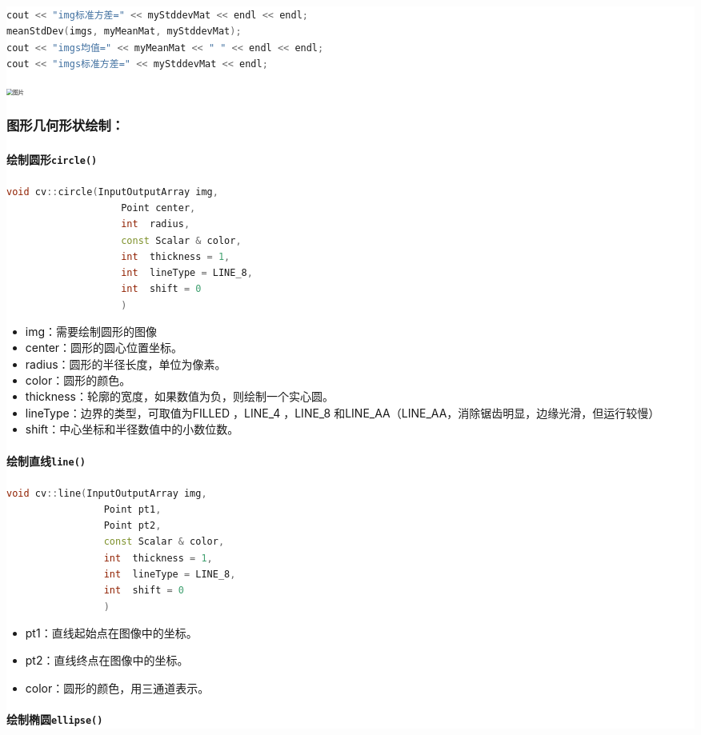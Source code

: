 ```c++
cout << "img标准方差=" << myStddevMat << endl << endl;
meanStdDev(imgs, myMeanMat, myStddevMat);
cout << "imgs均值=" << myMeanMat << " " << endl << endl;
cout << "imgs标准方差=" << myStddevMat << endl;
```

<img src="D:\wsq\课程文件\计算机\视觉组\640-1696682133582-6.png" alt="图片" style="zoom:50%;" />

### 图形几何形状绘制：

#### 绘制圆形`circle()`

```c++
void cv::circle(InputOutputArray img,
			        Point center,
			        int  radius,
			        const Scalar & color,
			        int  thickness = 1,
			        int  lineType = LINE_8,
			        int  shift = 0 
			        )
```

- img：需要绘制圆形的图像
- center：圆形的圆心位置坐标。
- radius：圆形的半径长度，单位为像素。
- color：圆形的颜色。
- thickness：轮廓的宽度，如果数值为负，则绘制一个实心圆。
- lineType：边界的类型，可取值为FILLED ，LINE_4 ，LINE_8 和LINE_AA（LINE_AA，消除锯齿明显，边缘光滑，但运行较慢）
- shift：中心坐标和半径数值中的小数位数。



#### 绘制直线`line()`

```c++
void cv::line(InputOutputArray img,
                 Point pt1,
                 Point pt2,
                 const Scalar & color,
                 int  thickness = 1,
                 int  lineType = LINE_8,
                 int  shift = 0 
                 )
```

- pt1：直线起始点在图像中的坐标。

- pt2：直线终点在图像中的坐标。

- color：圆形的颜色，用三通道表示。

  

#### 绘制椭圆`ellipse()`
